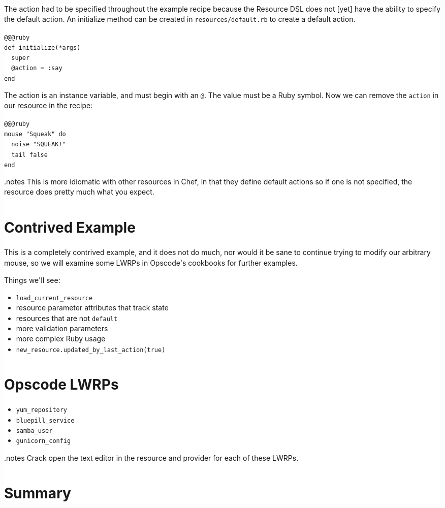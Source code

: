 The action had to be specified throughout the example recipe because
the Resource DSL does not [yet] have the ability to specify the
default action. An initialize method can be created in
`resources/default.rb` to create a default action.

    @@@ruby
    def initialize(*args)
      super
      @action = :say
    end

The action is an instance variable, and must begin with an `@`. The
value must be a Ruby symbol. Now we can remove the `action` in our
resource in the recipe:

    @@@ruby
    mouse "Squeak" do
      noise "SQUEAK!"
      tail false
    end

.notes This is more idiomatic with other resources in Chef, in that they
define default actions so if one is not specified, the resource does
pretty much what you expect.

# Contrived Example

This is a completely contrived example, and it does not do much, nor
would it be sane to continue trying to modify our arbitrary mouse, so
we will examine some LWRPs in Opscode's cookbooks for further
examples.

Things we'll see:

* `load_current_resource`
* resource parameter attributes that track state
* resources that are not `default`
* more validation parameters
* more complex Ruby usage
* `new_resource.updated_by_last_action(true)`

# Opscode LWRPs

* `yum_repository`
* `bluepill_service`
* `samba_user`
* `gunicorn_config`

.notes Crack open the text editor in the resource and provider for
each of these LWRPs.

# Summary
